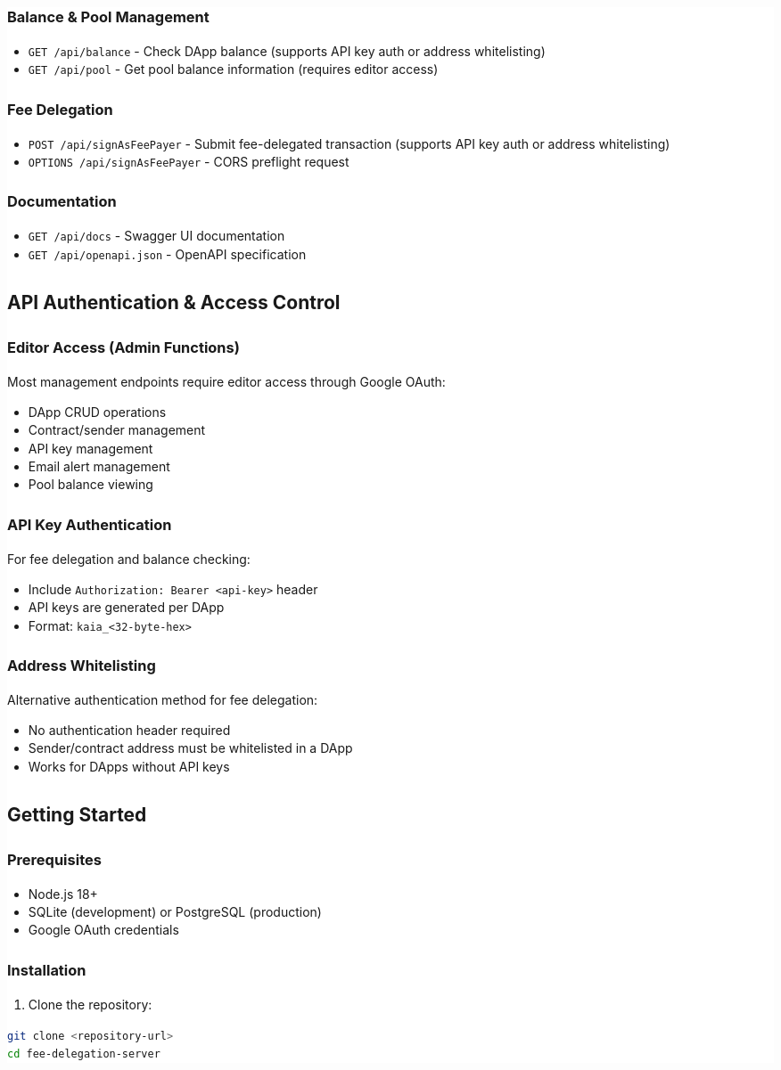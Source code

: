 ### Balance & Pool Management
- `GET /api/balance` - Check DApp balance (supports API key auth or address whitelisting)
- `GET /api/pool` - Get pool balance information (requires editor access)

### Fee Delegation
- `POST /api/signAsFeePayer` - Submit fee-delegated transaction (supports API key auth or address whitelisting)
- `OPTIONS /api/signAsFeePayer` - CORS preflight request

### Documentation
- `GET /api/docs` - Swagger UI documentation
- `GET /api/openapi.json` - OpenAPI specification

## API Authentication & Access Control

### Editor Access (Admin Functions)
Most management endpoints require editor access through Google OAuth:
- DApp CRUD operations
- Contract/sender management
- API key management
- Email alert management
- Pool balance viewing

### API Key Authentication
For fee delegation and balance checking:
- Include `Authorization: Bearer <api-key>` header
- API keys are generated per DApp
- Format: `kaia_<32-byte-hex>`

### Address Whitelisting
Alternative authentication method for fee delegation:
- No authentication header required
- Sender/contract address must be whitelisted in a DApp
- Works for DApps without API keys

## Getting Started

### Prerequisites
- Node.js 18+
- SQLite (development) or PostgreSQL (production)
- Google OAuth credentials

### Installation

1. Clone the repository:
```bash
git clone <repository-url>
cd fee-delegation-server
```
